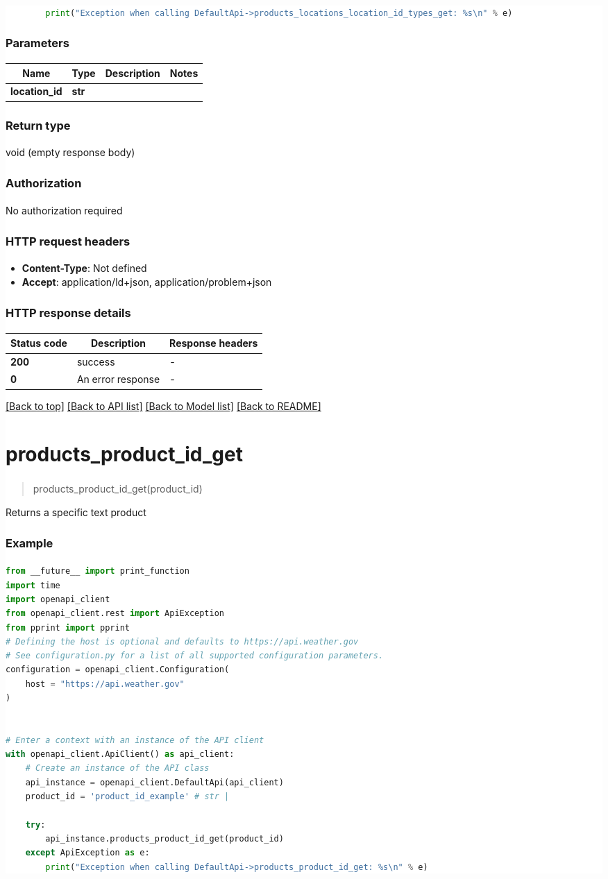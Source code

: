 ```python
        print("Exception when calling DefaultApi->products_locations_location_id_types_get: %s\n" % e)
```

### Parameters

Name | Type | Description  | Notes
------------- | ------------- | ------------- | -------------
 **location_id** | **str**|  | 

### Return type

void (empty response body)

### Authorization

No authorization required

### HTTP request headers

 - **Content-Type**: Not defined
 - **Accept**: application/ld+json, application/problem+json

### HTTP response details
| Status code | Description | Response headers |
|-------------|-------------|------------------|
**200** | success |  -  |
**0** | An error response |  -  |

[[Back to top]](#) [[Back to API list]](../README.md#documentation-for-api-endpoints) [[Back to Model list]](../README.md#documentation-for-models) [[Back to README]](../README.md)

# **products_product_id_get**
> products_product_id_get(product_id)



Returns a specific text product

### Example

```python
from __future__ import print_function
import time
import openapi_client
from openapi_client.rest import ApiException
from pprint import pprint
# Defining the host is optional and defaults to https://api.weather.gov
# See configuration.py for a list of all supported configuration parameters.
configuration = openapi_client.Configuration(
    host = "https://api.weather.gov"
)


# Enter a context with an instance of the API client
with openapi_client.ApiClient() as api_client:
    # Create an instance of the API class
    api_instance = openapi_client.DefaultApi(api_client)
    product_id = 'product_id_example' # str | 

    try:
        api_instance.products_product_id_get(product_id)
    except ApiException as e:
        print("Exception when calling DefaultApi->products_product_id_get: %s\n" % e)
```
